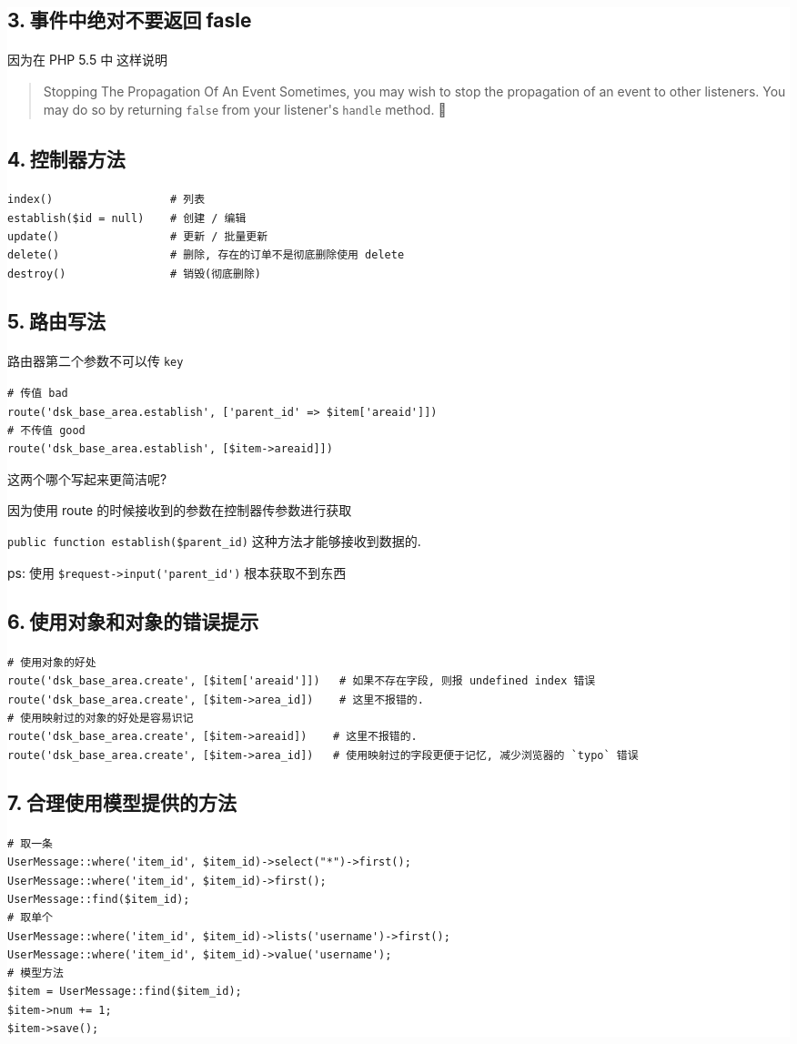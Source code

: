 
## 3. 事件中绝对不要返回 fasle
因为在 PHP 5.5 中 这样说明
> Stopping The Propagation Of An Event
> Sometimes, you may wish to stop the propagation of an event to other listeners. You may do so by returning `false` from your listener's `handle` method.
> 


## 4. 控制器方法
```
index()                  # 列表
establish($id = null)    # 创建 / 编辑
update()                 # 更新 / 批量更新
delete()                 # 删除, 存在的订单不是彻底删除使用 delete
destroy()                # 销毁(彻底删除)
```

## 5. 路由写法
路由器第二个参数不可以传 `key`
```
# 传值 bad
route('dsk_base_area.establish', ['parent_id' => $item['areaid']])
# 不传值 good
route('dsk_base_area.establish', [$item->areaid]])
```
这两个哪个写起来更简洁呢?

因为使用 route 的时候接收到的参数在控制器传参数进行获取

`public function establish($parent_id)` 这种方法才能够接收到数据的.

ps: 使用 `$request->input('parent_id')` 根本获取不到东西

## 6. 使用对象和对象的错误提示
```
# 使用对象的好处
route('dsk_base_area.create', [$item['areaid']])   # 如果不存在字段, 则报 undefined index 错误
route('dsk_base_area.create', [$item->area_id])    # 这里不报错的.
# 使用映射过的对象的好处是容易识记
route('dsk_base_area.create', [$item->areaid])    # 这里不报错的.
route('dsk_base_area.create', [$item->area_id])   # 使用映射过的字段更便于记忆, 减少浏览器的 `typo` 错误
```

## 7. 合理使用模型提供的方法
```
# 取一条
UserMessage::where('item_id', $item_id)->select("*")->first();
UserMessage::where('item_id', $item_id)->first();
UserMessage::find($item_id);
# 取单个
UserMessage::where('item_id', $item_id)->lists('username')->first();
UserMessage::where('item_id', $item_id)->value('username');
# 模型方法
$item = UserMessage::find($item_id);
$item->num += 1;
$item->save();
```

